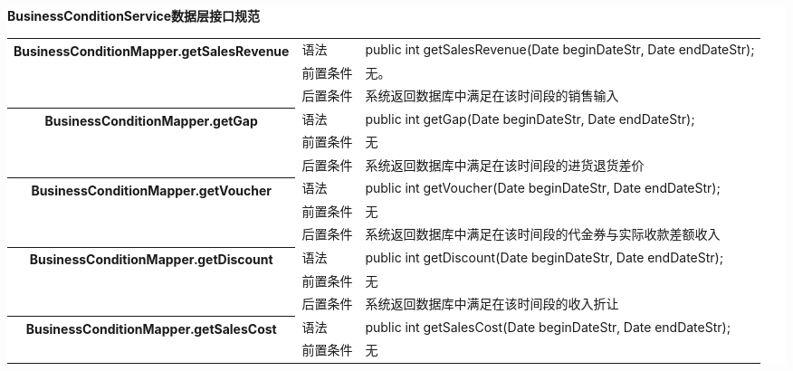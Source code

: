 **BusinessConditionService数据层接口规范**

<table >
<tr>
  <th rowspan="3">BusinessConditionMapper.getSalesRevenue</th>
  <td>语法</td>
  <td>public int getSalesRevenue(Date beginDateStr, Date endDateStr);</td>
</tr>
<tr>
  <td>前置条件</td>
  <td>无。</td>
</tr>
<tr>
  <td>后置条件</td>
  <td>系统返回数据库中满足在该时间段的销售输入</td>
</tr>
<tr>
  <th rowspan="3">BusinessConditionMapper.getGap</th>
  <td>语法</td>
  <td>public int getGap(Date beginDateStr, Date endDateStr);</td>
</tr>
<tr>
  <td>前置条件</td>
  <td>无</td>
</tr>
<tr>
  <td>后置条件</td>
  <td>系统返回数据库中满足在该时间段的进货退货差价</td>
</tr>    
<tr>
  <th rowspan="3">BusinessConditionMapper.getVoucher</th>
  <td>语法</td>
  <td>public int getVoucher(Date beginDateStr, Date endDateStr);</td>
</tr>
<tr>
  <td>前置条件</td>
  <td>无</td>
</tr>
<tr>
  <td>后置条件</td>
  <td>系统返回数据库中满足在该时间段的代金券与实际收款差额收入</td>
</tr>       
 <tr>
  <th rowspan="3">BusinessConditionMapper.getDiscount</th>
  <td>语法</td>
  <td>public int getDiscount(Date beginDateStr, Date endDateStr);</td>
</tr>
<tr>
  <td>前置条件</td>
  <td>无</td>
</tr>
<tr>
  <td>后置条件</td>
  <td>系统返回数据库中满足在该时间段的收入折让</td>
</tr>
<tr>
  <th rowspan="3">BusinessConditionMapper.getSalesCost</th>
  <td>语法</td>
  <td>public int getSalesCost(Date beginDateStr, Date endDateStr);</td>
</tr>
<tr>
  <td>前置条件</td>
  <td>无</td>
</tr>